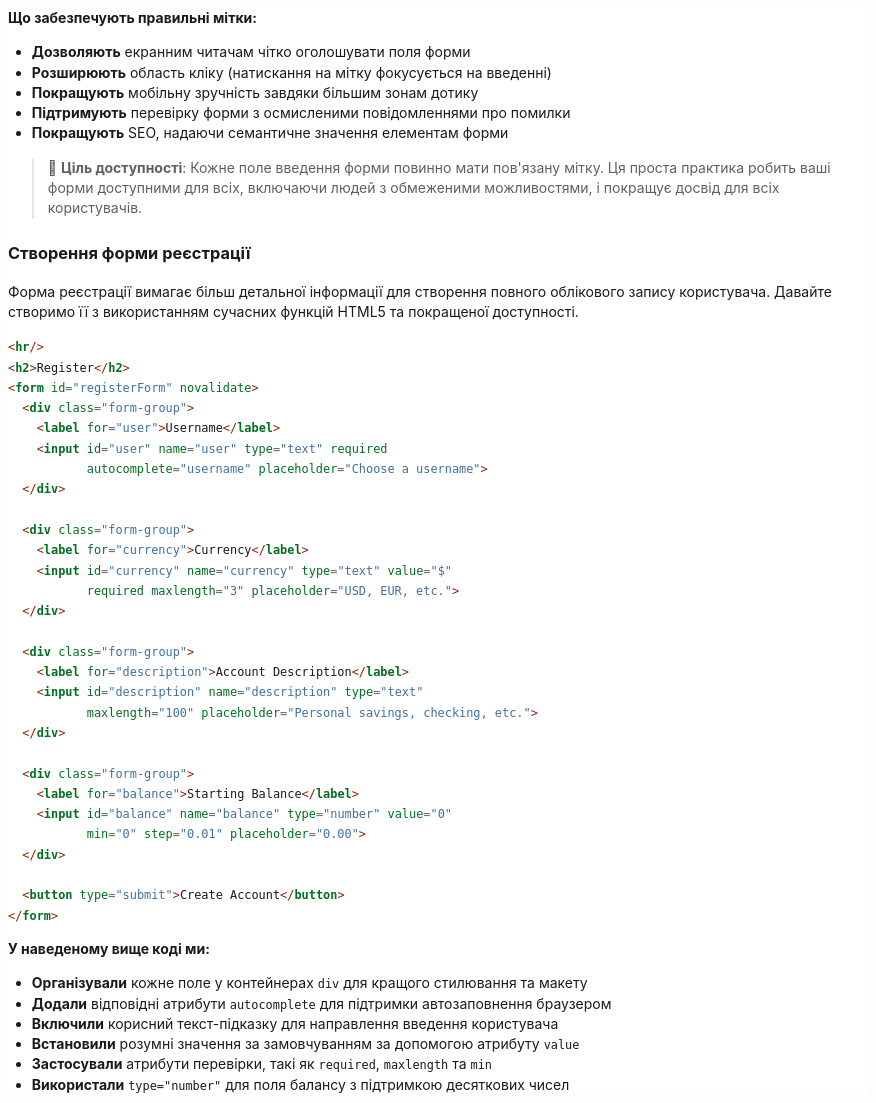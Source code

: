**Що забезпечують правильні мітки:**
- **Дозволяють** екранним читачам чітко оголошувати поля форми
- **Розширюють** область кліку (натискання на мітку фокусується на введенні)
- **Покращують** мобільну зручність завдяки більшим зонам дотику
- **Підтримують** перевірку форми з осмисленими повідомленнями про помилки
- **Покращують** SEO, надаючи семантичне значення елементам форми

> 🎯 **Ціль доступності**: Кожне поле введення форми повинно мати пов'язану мітку. Ця проста практика робить ваші форми доступними для всіх, включаючи людей з обмеженими можливостями, і покращує досвід для всіх користувачів.

### Створення форми реєстрації

Форма реєстрації вимагає більш детальної інформації для створення повного облікового запису користувача. Давайте створимо її з використанням сучасних функцій HTML5 та покращеної доступності.

```html
<hr/>
<h2>Register</h2>
<form id="registerForm" novalidate>
  <div class="form-group">
    <label for="user">Username</label>
    <input id="user" name="user" type="text" required 
           autocomplete="username" placeholder="Choose a username">
  </div>
  
  <div class="form-group">
    <label for="currency">Currency</label>
    <input id="currency" name="currency" type="text" value="$" 
           required maxlength="3" placeholder="USD, EUR, etc.">
  </div>
  
  <div class="form-group">
    <label for="description">Account Description</label>
    <input id="description" name="description" type="text" 
           maxlength="100" placeholder="Personal savings, checking, etc.">
  </div>
  
  <div class="form-group">
    <label for="balance">Starting Balance</label>
    <input id="balance" name="balance" type="number" value="0" 
           min="0" step="0.01" placeholder="0.00">
  </div>
  
  <button type="submit">Create Account</button>
</form>
```

**У наведеному вище коді ми:**
- **Організували** кожне поле у контейнерах `div` для кращого стилювання та макету
- **Додали** відповідні атрибути `autocomplete` для підтримки автозаповнення браузером
- **Включили** корисний текст-підказку для направлення введення користувача
- **Встановили** розумні значення за замовчуванням за допомогою атрибуту `value`
- **Застосували** атрибути перевірки, такі як `required`, `maxlength` та `min`
- **Використали** `type="number"` для поля балансу з підтримкою десяткових чисел
